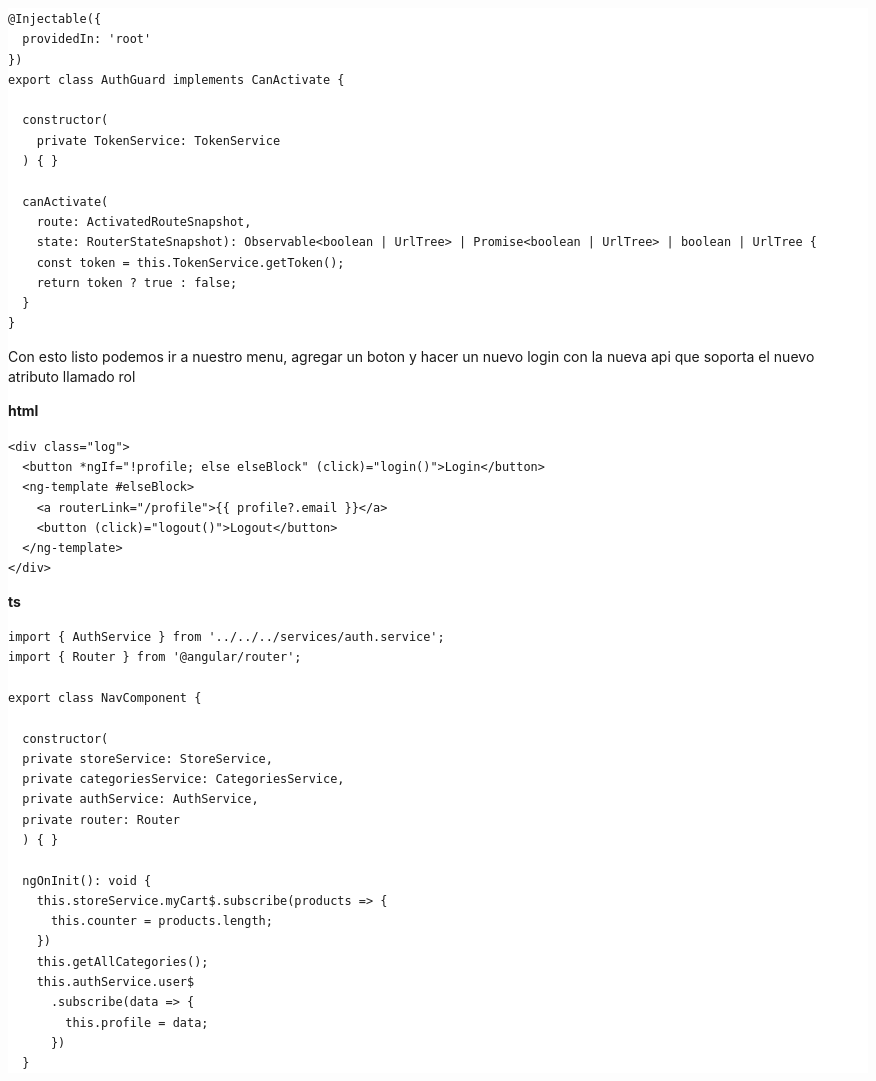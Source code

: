     @Injectable({
      providedIn: 'root'
    })
    export class AuthGuard implements CanActivate {

      constructor(
        private TokenService: TokenService
      ) { }

      canActivate(
        route: ActivatedRouteSnapshot,
        state: RouterStateSnapshot): Observable<boolean | UrlTree> | Promise<boolean | UrlTree> | boolean | UrlTree {
        const token = this.TokenService.getToken();
        return token ? true : false;
      }
    }

Con esto listo podemos ir a nuestro menu, agregar un boton y hacer un nuevo login con la nueva api que soporta el nuevo atributo llamado rol

**html**

    <div class="log">
      <button *ngIf="!profile; else elseBlock" (click)="login()">Login</button>
      <ng-template #elseBlock>
        <a routerLink="/profile">{{ profile?.email }}</a>
        <button (click)="logout()">Logout</button>
      </ng-template>
    </div>

**ts**

    import { AuthService } from '../../../services/auth.service';
    import { Router } from '@angular/router';

    export class NavComponent {
      
      constructor(
      private storeService: StoreService,
      private categoriesService: CategoriesService,
      private authService: AuthService,
      private router: Router
      ) { }

      ngOnInit(): void {
        this.storeService.myCart$.subscribe(products => {
          this.counter = products.length;
        })
        this.getAllCategories();
        this.authService.user$
          .subscribe(data => {
            this.profile = data;
          })
      }
